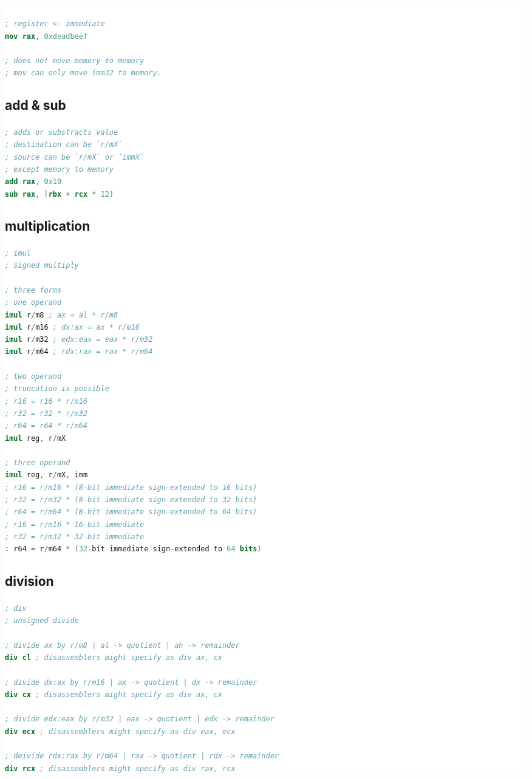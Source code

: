 ```nasm

; register <- immediate
mov rax, 0xdeadbeef

; does not move memory to memory
; mov can only move imm32 to memory.  
```
## add & sub
```nasm
; adds or substracts value
; destination can be `r/mX`
; source can be `r/mX` or `immX`
; except memory to memory
add rax, 0x10
sub rax, [rbx + rcx * 12]
```
## multiplication
```nasm
; imul
; signed multiply

; three forms
; one operand
imul r/m8 ; ax = al * r/m8
imul r/m16 ; dx:ax = ax * r/m16
imul r/m32 ; edx:eax = eax * r/m32
imul r/m64 ; rdx:rax = rax * r/m64

; two operand
; truncation is possible
; r16 = r16 * r/m16
; r32 = r32 * r/m32
; r64 = r64 * r/m64
imul reg, r/mX

; three operand
imul reg, r/mX, imm
; r16 = r/m16 * (8-bit immediate sign-extended to 16 bits)
; r32 = r/m32 * (8-bit immediate sign-extended to 32 bits)
; r64 = r/m64 * (8-bit immediate sign-extended to 64 bits)
; r16 = r/m16 * 16-bit immediate
; r32 = r/m32 * 32-bit immediate
: r64 = r/m64 * (32-bit immediate sign-extended to 64 bits)
```
## division
```nasm
; div
; unsigned divide

; divide ax by r/m8 | al -> quotient | ah -> remainder
div cl ; disassemblers might specify as div ax, cx

; divide dx:ax by r/m16 | ax -> quotient | dx -> remainder
div cx ; disassemblers might specify as div ax, cx

; divide edx:eax by r/m32 | eax -> quotient | edx -> remainder
div ecx ; disassemblers might specify as div eax, ecx

; deivide rdx:rax by r/m64 | rax -> quotient | rdx -> remainder
div rcx ; disassemblers might specify as div rax, rcx

```